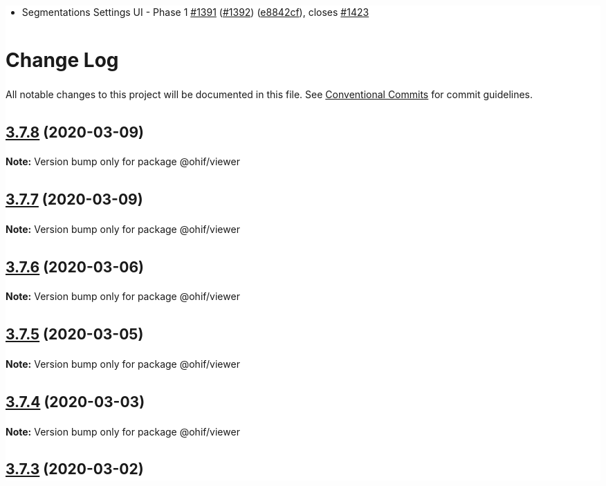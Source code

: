 * Segmentations Settings UI - Phase 1 [#1391](https://github.com/OHIF/Viewers/issues/1391) ([#1392](https://github.com/OHIF/Viewers/issues/1392)) ([e8842cf](https://github.com/OHIF/Viewers/commit/e8842cf8aebde98db7fc123e4867c8288552331f)), closes [#1423](https://github.com/OHIF/Viewers/issues/1423)





# Change Log

All notable changes to this project will be documented in this file. See
[Conventional Commits](https://conventionalcommits.org) for commit guidelines.

## [3.7.8](https://github.com/OHIF/Viewers/compare/@ohif/viewer@3.7.7...@ohif/viewer@3.7.8) (2020-03-09)

**Note:** Version bump only for package @ohif/viewer





## [3.7.7](https://github.com/OHIF/Viewers/compare/@ohif/viewer@3.7.6...@ohif/viewer@3.7.7) (2020-03-09)

**Note:** Version bump only for package @ohif/viewer





## [3.7.6](https://github.com/OHIF/Viewers/compare/@ohif/viewer@3.7.5...@ohif/viewer@3.7.6) (2020-03-06)

**Note:** Version bump only for package @ohif/viewer





## [3.7.5](https://github.com/OHIF/Viewers/compare/@ohif/viewer@3.7.4...@ohif/viewer@3.7.5) (2020-03-05)

**Note:** Version bump only for package @ohif/viewer





## [3.7.4](https://github.com/OHIF/Viewers/compare/@ohif/viewer@3.7.3...@ohif/viewer@3.7.4) (2020-03-03)

**Note:** Version bump only for package @ohif/viewer





## [3.7.3](https://github.com/OHIF/Viewers/compare/@ohif/viewer@3.7.2...@ohif/viewer@3.7.3) (2020-03-02)
